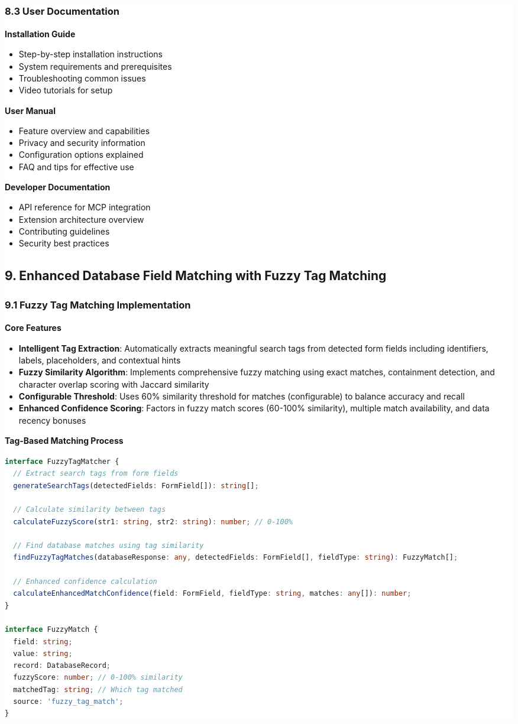 ### 8.3 User Documentation

**Installation Guide**
- Step-by-step installation instructions
- System requirements and prerequisites
- Troubleshooting common issues
- Video tutorials for setup

**User Manual**
- Feature overview and capabilities
- Privacy and security information
- Configuration options explained
- FAQ and tips for effective use

**Developer Documentation**
- API reference for MCP integration
- Extension architecture overview
- Contributing guidelines
- Security best practices

## 9. Enhanced Database Field Matching with Fuzzy Tag Matching

### 9.1 Fuzzy Tag Matching Implementation

**Core Features**
- **Intelligent Tag Extraction**: Automatically extracts meaningful search tags from detected form fields including identifiers, labels, placeholders, and contextual hints
- **Fuzzy Similarity Algorithm**: Implements comprehensive fuzzy matching using exact matches, containment detection, and character overlap scoring with Jaccard similarity
- **Configurable Threshold**: Uses 60% similarity threshold for matches (configurable) to balance accuracy and recall
- **Enhanced Confidence Scoring**: Factors in fuzzy match scores (60-100% similarity), multiple match availability, and data recency bonuses

**Tag-Based Matching Process**
```typescript
interface FuzzyTagMatcher {
  // Extract search tags from form fields
  generateSearchTags(detectedFields: FormField[]): string[];
  
  // Calculate similarity between tags
  calculateFuzzyScore(str1: string, str2: string): number; // 0-100%
  
  // Find database matches using tag similarity
  findFuzzyTagMatches(databaseResponse: any, detectedFields: FormField[], fieldType: string): FuzzyMatch[];
  
  // Enhanced confidence calculation
  calculateEnhancedMatchConfidence(field: FormField, fieldType: string, matches: any[]): number;
}

interface FuzzyMatch {
  field: string;
  value: string;
  record: DatabaseRecord;
  fuzzyScore: number; // 0-100% similarity
  matchedTag: string; // Which tag matched
  source: 'fuzzy_tag_match';
}
```
